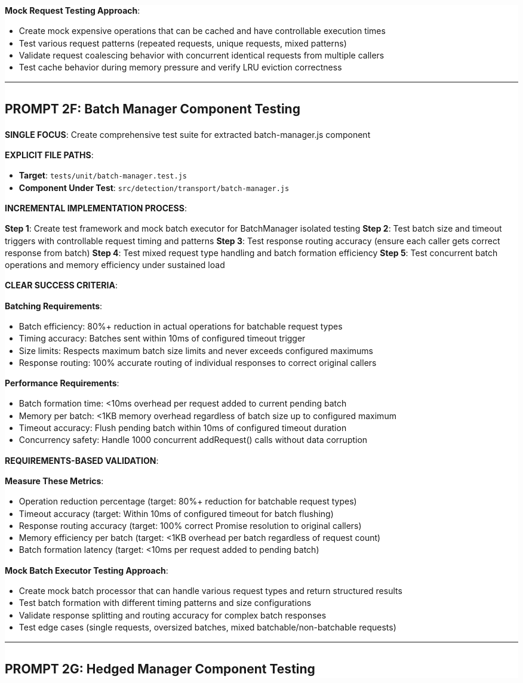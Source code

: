 **Mock Request Testing Approach**:
- Create mock expensive operations that can be cached and have controllable execution times
- Test various request patterns (repeated requests, unique requests, mixed patterns)
- Validate request coalescing behavior with concurrent identical requests from multiple callers
- Test cache behavior during memory pressure and verify LRU eviction correctness

---

## PROMPT 2F: Batch Manager Component Testing

**SINGLE FOCUS**: Create comprehensive test suite for extracted batch-manager.js component

**EXPLICIT FILE PATHS**:
- **Target**: `tests/unit/batch-manager.test.js`
- **Component Under Test**: `src/detection/transport/batch-manager.js`

**INCREMENTAL IMPLEMENTATION PROCESS**:

**Step 1**: Create test framework and mock batch executor for BatchManager isolated testing
**Step 2**: Test batch size and timeout triggers with controllable request timing and patterns
**Step 3**: Test response routing accuracy (ensure each caller gets correct response from batch)
**Step 4**: Test mixed request type handling and batch formation efficiency
**Step 5**: Test concurrent batch operations and memory efficiency under sustained load

**CLEAR SUCCESS CRITERIA**:

**Batching Requirements**:
- Batch efficiency: 80%+ reduction in actual operations for batchable request types
- Timing accuracy: Batches sent within 10ms of configured timeout trigger
- Size limits: Respects maximum batch size limits and never exceeds configured maximums
- Response routing: 100% accurate routing of individual responses to correct original callers

**Performance Requirements**:
- Batch formation time: <10ms overhead per request added to current pending batch
- Memory per batch: <1KB memory overhead regardless of batch size up to configured maximum
- Timeout accuracy: Flush pending batch within 10ms of configured timeout duration
- Concurrency safety: Handle 1000 concurrent addRequest() calls without data corruption

**REQUIREMENTS-BASED VALIDATION**:

**Measure These Metrics**:
- Operation reduction percentage (target: 80%+ reduction for batchable request types)
- Timeout accuracy (target: Within 10ms of configured timeout for batch flushing)
- Response routing accuracy (target: 100% correct Promise resolution to original callers)
- Memory efficiency per batch (target: <1KB overhead per batch regardless of request count)
- Batch formation latency (target: <10ms per request added to pending batch)

**Mock Batch Executor Testing Approach**:
- Create mock batch processor that can handle various request types and return structured results
- Test batch formation with different timing patterns and size configurations
- Validate response splitting and routing accuracy for complex batch responses
- Test edge cases (single requests, oversized batches, mixed batchable/non-batchable requests)

---

## PROMPT 2G: Hedged Manager Component Testing
